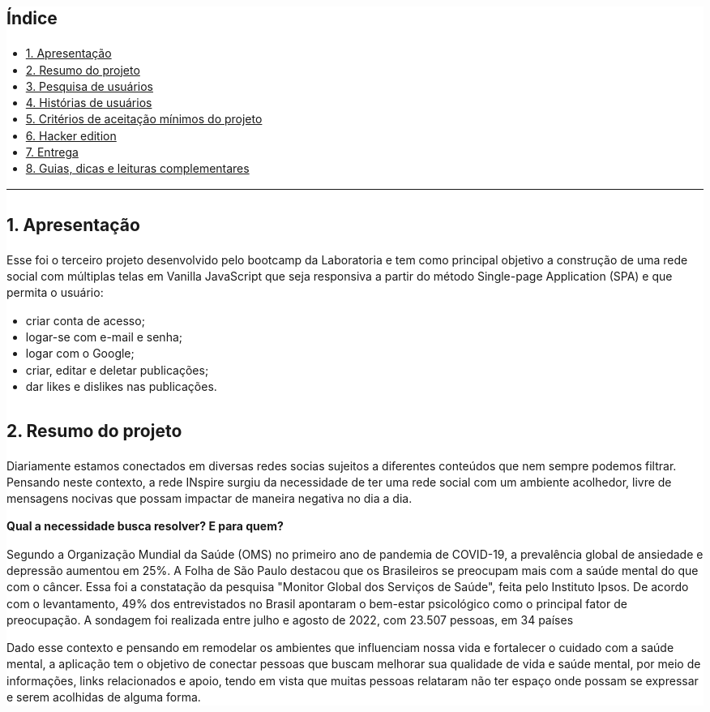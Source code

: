 </div>


## Índice

* [1. Apresentação](#1-apresentação)
* [2. Resumo do projeto](#2-resumo-do-projeto)
* [3. Pesquisa de usuários](#3-pesquisa-de-usuário)
* [4. Histórias de usuários](#4-histórias-de-usuários)
* [5. Critérios de aceitação mínimos do
  projeto](#5-criterios-de-aceitação-mínimos-do-projeto)
* [6. Hacker edition](#6-hacker-edition)
* [7. Entrega](#7-entrega)
* [8. Guias, dicas e leituras
  complementares](#8-guias-dicas-e-leituras-complementares)

***

## 1. Apresentação

Esse foi o terceiro projeto desenvolvido pelo bootcamp da Laboratoria e tem como principal objetivo a construção de uma rede social com múltiplas telas em Vanilla JavaScript que seja responsiva a partir do método Single-page Application (SPA) e  que permita o usuário:

- criar conta de acesso;
- logar-se com e-mail e senha;
- logar com o Google;
- criar, editar e deletar publicações;
- dar likes e dislikes nas publicações. 

## 2. Resumo do projeto

Diariamente estamos conectados em diversas redes socias sujeitos a diferentes conteúdos que nem sempre podemos filtrar. Pensando neste contexto, a rede INspire surgiu da necessidade de ter uma rede social com um ambiente acolhedor, livre de mensagens nocivas que possam impactar de maneira negativa no dia a dia.

**Qual a necessidade busca resolver? E para quem?**

Segundo a Organização Mundial da Saúde (OMS) no primeiro ano de pandemia de COVID-19, a prevalência global de ansiedade e depressão aumentou em 25%. 
A Folha de São Paulo destacou que os Brasileiros se preocupam mais com a saúde mental do que com o câncer. Essa foi a constatação da pesquisa "Monitor Global dos Serviços de Saúde", feita pelo Instituto Ipsos.
De acordo com o levantamento, 49% dos entrevistados no Brasil apontaram o bem-estar psicológico como o principal fator de preocupação. A sondagem foi realizada entre julho e agosto de 2022, com 23.507 pessoas, em 34 países

Dado esse contexto e pensando em remodelar os ambientes que influenciam nossa vida e fortalecer o cuidado com a saúde mental, a aplicação tem o objetivo de conectar pessoas que buscam melhorar sua qualidade de vida e saúde mental, por meio de informações, links relacionados e apoio, tendo em vista que muitas pessoas relataram não ter espaço onde possam se expressar e serem acolhidas de alguma forma.

